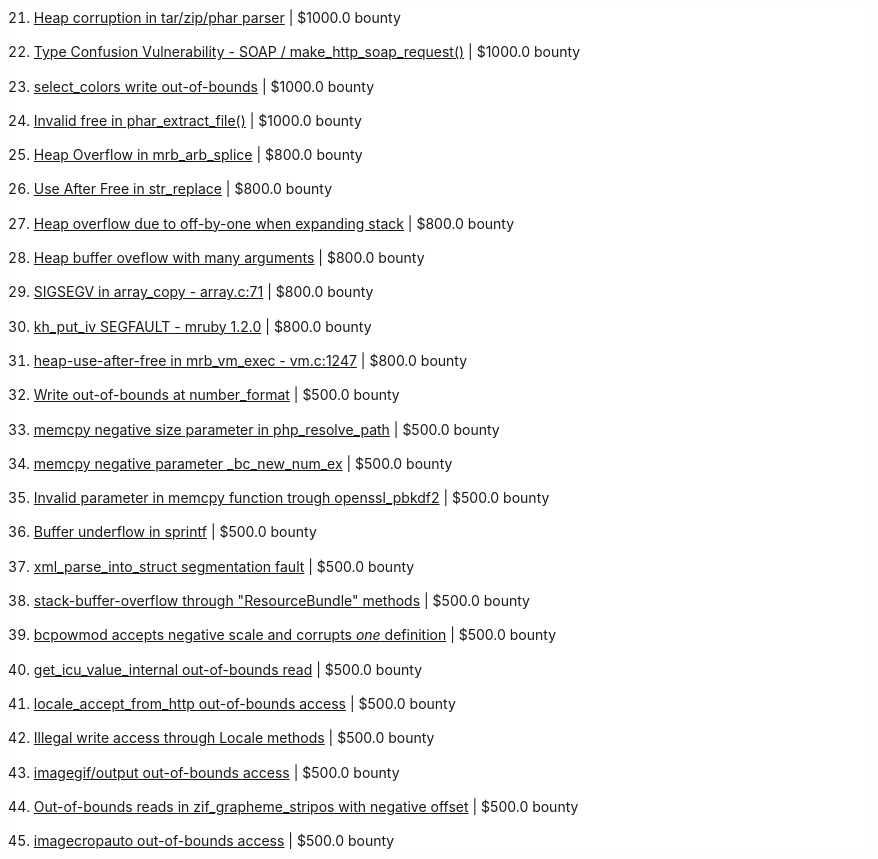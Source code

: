 21. [Heap corruption in tar/zip/phar parser](https://hackerone.com/reports/110417) | $1000.0 bounty

22. [Type Confusion Vulnerability - SOAP / make_http_soap_request()](https://hackerone.com/reports/116773) | $1000.0 bounty

23. [select_colors write out-of-bounds](https://hackerone.com/reports/161189) | $1000.0 bounty

24. [Invalid free in phar_extract_file()](https://hackerone.com/reports/146202) | $1000.0 bounty

25. [Heap Overflow in mrb_arb_splice](https://hackerone.com/reports/192362) | $800.0 bounty

26. [Use After Free in str_replace](https://hackerone.com/reports/193143) | $800.0 bounty

27. [Heap overflow due to off-by-one when expanding stack](https://hackerone.com/reports/194906) | $800.0 bounty

28. [Heap buffer oveflow with many arguments](https://hackerone.com/reports/204421) | $800.0 bounty

29. [SIGSEGV in array_copy - array.c:71](https://hackerone.com/reports/218567) | $800.0 bounty

30. [kh_put_iv SEGFAULT - mruby 1.2.0](https://hackerone.com/reports/217610) | $800.0 bounty

31. [heap-use-after-free in mrb_vm_exec - vm.c:1247](https://hackerone.com/reports/222294) | $800.0 bounty

32. [Write out-of-bounds at number_format](https://hackerone.com/reports/175310) | $500.0 bounty

33. [memcpy negative size parameter in php_resolve_path](https://hackerone.com/reports/175311) | $500.0 bounty

34. [memcpy negative parameter _bc_new_num_ex](https://hackerone.com/reports/175312) | $500.0 bounty

35. [Invalid parameter in memcpy function trough openssl_pbkdf2](https://hackerone.com/reports/190933) | $500.0 bounty

36. [Buffer underflow in sprintf](https://hackerone.com/reports/192127) | $500.0 bounty

37. [xml_parse_into_struct segmentation fault](https://hackerone.com/reports/135294) | $500.0 bounty

38. [stack-buffer-overflow through "ResourceBundle" methods](https://hackerone.com/reports/175316) | $500.0 bounty

39. [bcpowmod accepts negative scale and corrupts _one_ definition](https://hackerone.com/reports/135293) | $500.0 bounty

40. [get_icu_value_internal out-of-bounds read](https://hackerone.com/reports/141197) | $500.0 bounty

41. [locale_accept_from_http out-of-bounds access](https://hackerone.com/reports/152782) | $500.0 bounty

42. [Illegal write access through Locale methods](https://hackerone.com/reports/175315) | $500.0 bounty

43. [imagegif/output out-of-bounds access](https://hackerone.com/reports/152784) | $500.0 bounty

44. [Out-of-bounds reads in zif_grapheme_stripos with negative offset](https://hackerone.com/reports/135291) | $500.0 bounty

45. [imagecropauto out-of-bounds access](https://hackerone.com/reports/178144) | $500.0 bounty
